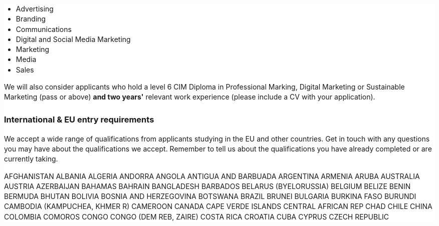 * Advertising
* Branding
* Communications
* Digital and Social Media Marketing
* Marketing
* Media
* Sales

We will also consider applicants who hold a level 6 CIM Diploma in Professional Marking, Digital Marketing or Sustainable Marketing (pass or above) **and two years'** relevant work experience (please include a CV with your application).

### International & EU entry requirements

We accept a wide range of qualifications from applicants studying in the EU and other countries. Get in touch with any questions you may have about the qualifications we accept. Remember to tell us about the qualifications you have already completed or are currently taking.

AFGHANISTAN 
ALBANIA 
ALGERIA 
ANDORRA 
ANGOLA 
ANTIGUA AND BARBUADA 
ARGENTINA 
ARMENIA 
ARUBA 
AUSTRALIA 
AUSTRIA 
AZERBAIJAN 
BAHAMAS 
BAHRAIN 
BANGLADESH 
BARBADOS 
BELARUS (BYELORUSSIA) 
BELGIUM 
BELIZE 
BENIN 
BERMUDA 
BHUTAN 
BOLIVIA 
BOSNIA AND HERZEGOVINA 
BOTSWANA 
BRAZIL 
BRUNEI 
BULGARIA 
BURKINA FASO 
BURUNDI 
CAMBODIA (KAMPUCHEA, KHMER R) 
CAMEROON 
CANADA 
CAPE VERDE ISLANDS 
CENTRAL AFRICAN REP 
CHAD 
CHILE 
CHINA 
COLOMBIA 
COMOROS 
CONGO 
CONGO (DEM REB, ZAIRE) 
COSTA RICA 
CROATIA 
CUBA 
CYPRUS
CZECH REPUBLIC 